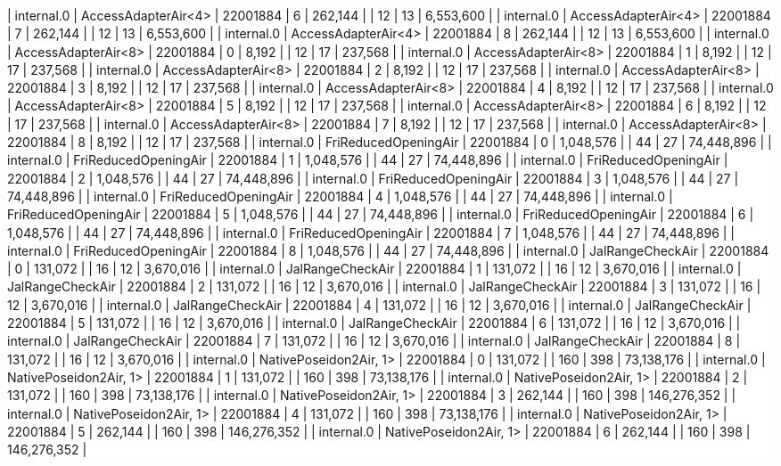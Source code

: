 | internal.0 | AccessAdapterAir<4> | 22001884 | 6 | 262,144 |  | 12 | 13 | 6,553,600 | 
| internal.0 | AccessAdapterAir<4> | 22001884 | 7 | 262,144 |  | 12 | 13 | 6,553,600 | 
| internal.0 | AccessAdapterAir<4> | 22001884 | 8 | 262,144 |  | 12 | 13 | 6,553,600 | 
| internal.0 | AccessAdapterAir<8> | 22001884 | 0 | 8,192 |  | 12 | 17 | 237,568 | 
| internal.0 | AccessAdapterAir<8> | 22001884 | 1 | 8,192 |  | 12 | 17 | 237,568 | 
| internal.0 | AccessAdapterAir<8> | 22001884 | 2 | 8,192 |  | 12 | 17 | 237,568 | 
| internal.0 | AccessAdapterAir<8> | 22001884 | 3 | 8,192 |  | 12 | 17 | 237,568 | 
| internal.0 | AccessAdapterAir<8> | 22001884 | 4 | 8,192 |  | 12 | 17 | 237,568 | 
| internal.0 | AccessAdapterAir<8> | 22001884 | 5 | 8,192 |  | 12 | 17 | 237,568 | 
| internal.0 | AccessAdapterAir<8> | 22001884 | 6 | 8,192 |  | 12 | 17 | 237,568 | 
| internal.0 | AccessAdapterAir<8> | 22001884 | 7 | 8,192 |  | 12 | 17 | 237,568 | 
| internal.0 | AccessAdapterAir<8> | 22001884 | 8 | 8,192 |  | 12 | 17 | 237,568 | 
| internal.0 | FriReducedOpeningAir | 22001884 | 0 | 1,048,576 |  | 44 | 27 | 74,448,896 | 
| internal.0 | FriReducedOpeningAir | 22001884 | 1 | 1,048,576 |  | 44 | 27 | 74,448,896 | 
| internal.0 | FriReducedOpeningAir | 22001884 | 2 | 1,048,576 |  | 44 | 27 | 74,448,896 | 
| internal.0 | FriReducedOpeningAir | 22001884 | 3 | 1,048,576 |  | 44 | 27 | 74,448,896 | 
| internal.0 | FriReducedOpeningAir | 22001884 | 4 | 1,048,576 |  | 44 | 27 | 74,448,896 | 
| internal.0 | FriReducedOpeningAir | 22001884 | 5 | 1,048,576 |  | 44 | 27 | 74,448,896 | 
| internal.0 | FriReducedOpeningAir | 22001884 | 6 | 1,048,576 |  | 44 | 27 | 74,448,896 | 
| internal.0 | FriReducedOpeningAir | 22001884 | 7 | 1,048,576 |  | 44 | 27 | 74,448,896 | 
| internal.0 | FriReducedOpeningAir | 22001884 | 8 | 1,048,576 |  | 44 | 27 | 74,448,896 | 
| internal.0 | JalRangeCheckAir | 22001884 | 0 | 131,072 |  | 16 | 12 | 3,670,016 | 
| internal.0 | JalRangeCheckAir | 22001884 | 1 | 131,072 |  | 16 | 12 | 3,670,016 | 
| internal.0 | JalRangeCheckAir | 22001884 | 2 | 131,072 |  | 16 | 12 | 3,670,016 | 
| internal.0 | JalRangeCheckAir | 22001884 | 3 | 131,072 |  | 16 | 12 | 3,670,016 | 
| internal.0 | JalRangeCheckAir | 22001884 | 4 | 131,072 |  | 16 | 12 | 3,670,016 | 
| internal.0 | JalRangeCheckAir | 22001884 | 5 | 131,072 |  | 16 | 12 | 3,670,016 | 
| internal.0 | JalRangeCheckAir | 22001884 | 6 | 131,072 |  | 16 | 12 | 3,670,016 | 
| internal.0 | JalRangeCheckAir | 22001884 | 7 | 131,072 |  | 16 | 12 | 3,670,016 | 
| internal.0 | JalRangeCheckAir | 22001884 | 8 | 131,072 |  | 16 | 12 | 3,670,016 | 
| internal.0 | NativePoseidon2Air<BabyBearParameters>, 1> | 22001884 | 0 | 131,072 |  | 160 | 398 | 73,138,176 | 
| internal.0 | NativePoseidon2Air<BabyBearParameters>, 1> | 22001884 | 1 | 131,072 |  | 160 | 398 | 73,138,176 | 
| internal.0 | NativePoseidon2Air<BabyBearParameters>, 1> | 22001884 | 2 | 131,072 |  | 160 | 398 | 73,138,176 | 
| internal.0 | NativePoseidon2Air<BabyBearParameters>, 1> | 22001884 | 3 | 262,144 |  | 160 | 398 | 146,276,352 | 
| internal.0 | NativePoseidon2Air<BabyBearParameters>, 1> | 22001884 | 4 | 131,072 |  | 160 | 398 | 73,138,176 | 
| internal.0 | NativePoseidon2Air<BabyBearParameters>, 1> | 22001884 | 5 | 262,144 |  | 160 | 398 | 146,276,352 | 
| internal.0 | NativePoseidon2Air<BabyBearParameters>, 1> | 22001884 | 6 | 262,144 |  | 160 | 398 | 146,276,352 | 